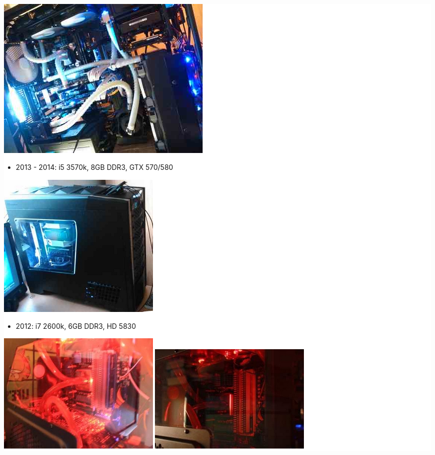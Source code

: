![Desktop 2014 1](../images/2014desktop1.jpeg)

- 2013 - 2014:  i5 3570k, 8GB DDR3, GTX 570/580

![Desktop 2013 0](../images/2013desktop0.jpeg)

- 2012: i7 2600k, 6GB DDR3, HD 5830

![Desktop 2012 0](../images/2012desktop0.jpeg)
![Desktop 2012 1](../images/2012desktop1.jpeg)